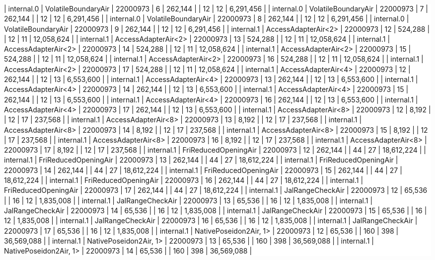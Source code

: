 | internal.0 | VolatileBoundaryAir | 22000973 | 6 | 262,144 |  | 12 | 12 | 6,291,456 | 
| internal.0 | VolatileBoundaryAir | 22000973 | 7 | 262,144 |  | 12 | 12 | 6,291,456 | 
| internal.0 | VolatileBoundaryAir | 22000973 | 8 | 262,144 |  | 12 | 12 | 6,291,456 | 
| internal.0 | VolatileBoundaryAir | 22000973 | 9 | 262,144 |  | 12 | 12 | 6,291,456 | 
| internal.1 | AccessAdapterAir<2> | 22000973 | 12 | 524,288 |  | 12 | 11 | 12,058,624 | 
| internal.1 | AccessAdapterAir<2> | 22000973 | 13 | 524,288 |  | 12 | 11 | 12,058,624 | 
| internal.1 | AccessAdapterAir<2> | 22000973 | 14 | 524,288 |  | 12 | 11 | 12,058,624 | 
| internal.1 | AccessAdapterAir<2> | 22000973 | 15 | 524,288 |  | 12 | 11 | 12,058,624 | 
| internal.1 | AccessAdapterAir<2> | 22000973 | 16 | 524,288 |  | 12 | 11 | 12,058,624 | 
| internal.1 | AccessAdapterAir<2> | 22000973 | 17 | 524,288 |  | 12 | 11 | 12,058,624 | 
| internal.1 | AccessAdapterAir<4> | 22000973 | 12 | 262,144 |  | 12 | 13 | 6,553,600 | 
| internal.1 | AccessAdapterAir<4> | 22000973 | 13 | 262,144 |  | 12 | 13 | 6,553,600 | 
| internal.1 | AccessAdapterAir<4> | 22000973 | 14 | 262,144 |  | 12 | 13 | 6,553,600 | 
| internal.1 | AccessAdapterAir<4> | 22000973 | 15 | 262,144 |  | 12 | 13 | 6,553,600 | 
| internal.1 | AccessAdapterAir<4> | 22000973 | 16 | 262,144 |  | 12 | 13 | 6,553,600 | 
| internal.1 | AccessAdapterAir<4> | 22000973 | 17 | 262,144 |  | 12 | 13 | 6,553,600 | 
| internal.1 | AccessAdapterAir<8> | 22000973 | 12 | 8,192 |  | 12 | 17 | 237,568 | 
| internal.1 | AccessAdapterAir<8> | 22000973 | 13 | 8,192 |  | 12 | 17 | 237,568 | 
| internal.1 | AccessAdapterAir<8> | 22000973 | 14 | 8,192 |  | 12 | 17 | 237,568 | 
| internal.1 | AccessAdapterAir<8> | 22000973 | 15 | 8,192 |  | 12 | 17 | 237,568 | 
| internal.1 | AccessAdapterAir<8> | 22000973 | 16 | 8,192 |  | 12 | 17 | 237,568 | 
| internal.1 | AccessAdapterAir<8> | 22000973 | 17 | 8,192 |  | 12 | 17 | 237,568 | 
| internal.1 | FriReducedOpeningAir | 22000973 | 12 | 262,144 |  | 44 | 27 | 18,612,224 | 
| internal.1 | FriReducedOpeningAir | 22000973 | 13 | 262,144 |  | 44 | 27 | 18,612,224 | 
| internal.1 | FriReducedOpeningAir | 22000973 | 14 | 262,144 |  | 44 | 27 | 18,612,224 | 
| internal.1 | FriReducedOpeningAir | 22000973 | 15 | 262,144 |  | 44 | 27 | 18,612,224 | 
| internal.1 | FriReducedOpeningAir | 22000973 | 16 | 262,144 |  | 44 | 27 | 18,612,224 | 
| internal.1 | FriReducedOpeningAir | 22000973 | 17 | 262,144 |  | 44 | 27 | 18,612,224 | 
| internal.1 | JalRangeCheckAir | 22000973 | 12 | 65,536 |  | 16 | 12 | 1,835,008 | 
| internal.1 | JalRangeCheckAir | 22000973 | 13 | 65,536 |  | 16 | 12 | 1,835,008 | 
| internal.1 | JalRangeCheckAir | 22000973 | 14 | 65,536 |  | 16 | 12 | 1,835,008 | 
| internal.1 | JalRangeCheckAir | 22000973 | 15 | 65,536 |  | 16 | 12 | 1,835,008 | 
| internal.1 | JalRangeCheckAir | 22000973 | 16 | 65,536 |  | 16 | 12 | 1,835,008 | 
| internal.1 | JalRangeCheckAir | 22000973 | 17 | 65,536 |  | 16 | 12 | 1,835,008 | 
| internal.1 | NativePoseidon2Air<BabyBearParameters>, 1> | 22000973 | 12 | 65,536 |  | 160 | 398 | 36,569,088 | 
| internal.1 | NativePoseidon2Air<BabyBearParameters>, 1> | 22000973 | 13 | 65,536 |  | 160 | 398 | 36,569,088 | 
| internal.1 | NativePoseidon2Air<BabyBearParameters>, 1> | 22000973 | 14 | 65,536 |  | 160 | 398 | 36,569,088 | 